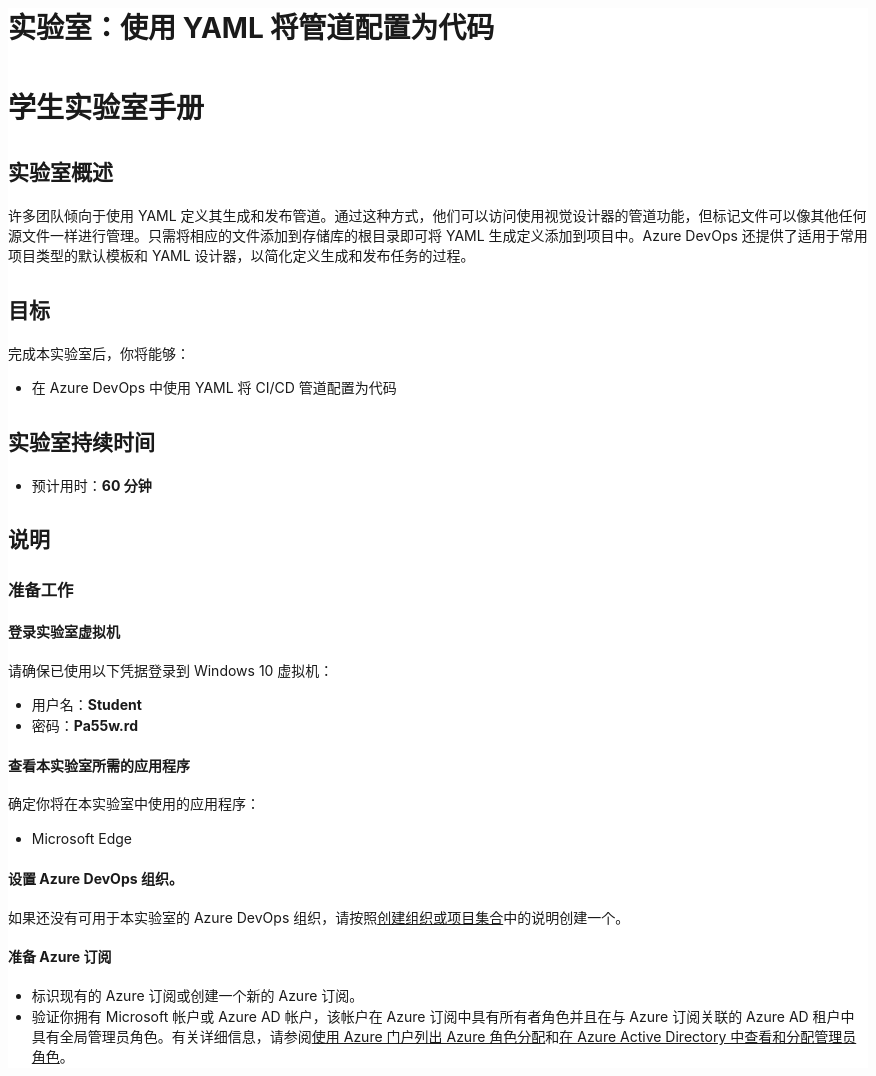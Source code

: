 ﻿---
lab:
    title: '实验室：使用 YAML 将管道配置为代码'
    module: '模块 11：使用 Azure Pipelines 实现持续部署'
---

# 实验室：使用 YAML 将管道配置为代码
# 学生实验室手册

## 实验室概述

许多团队倾向于使用 YAML 定义其生成和发布管道。通过这种方式，他们可以访问使用视觉设计器的管道功能，但标记文件可以像其他任何源文件一样进行管理。只需将相应的文件添加到存储库的根目录即可将 YAML 生成定义添加到项目中。Azure DevOps 还提供了适用于常用项目类型的默认模板和 YAML 设计器，以简化定义生成和发布任务的过程。

## 目标

完成本实验室后，你将能够：

- 在 Azure DevOps 中使用 YAML 将 CI/CD 管道配置为代码

## 实验室持续时间

-   预计用时：**60 分钟**

## 说明

### 准备工作

#### 登录实验室虚拟机

请确保已使用以下凭据登录到 Windows 10 虚拟机：
    
-   用户名：**Student**
-   密码：**Pa55w.rd**

#### 查看本实验室所需的应用程序

确定你将在本实验室中使用的应用程序：
    
-   Microsoft Edge

#### 设置 Azure DevOps 组织。 

如果还没有可用于本实验室的 Azure DevOps 组织，请按照[创建组织或项目集合](https://docs.microsoft.com/zh-cn/azure/devops/organizations/accounts/create-organization?view=azure-devops)中的说明创建一个。

#### 准备 Azure 订阅

-   标识现有的 Azure 订阅或创建一个新的 Azure 订阅。
-   验证你拥有 Microsoft 帐户或 Azure AD 帐户，该帐户在 Azure 订阅中具有所有者角色并且在与 Azure 订阅关联的 Azure AD 租户中具有全局管理员角色。有关详细信息，请参阅[使用 Azure 门户列出 Azure 角色分配](https://docs.microsoft.com/zh-cn/azure/role-based-access-control/role-assignments-list-portal)和[在 Azure Active Directory 中查看和分配管理员角色](https://docs.microsoft.com/zh-cn/azure/active-directory/roles/manage-roles-portal#view-my-roles)。

